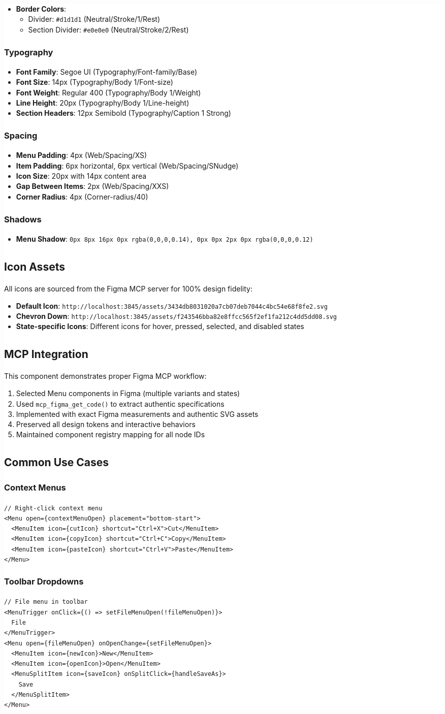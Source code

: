 - **Border Colors**:
  - Divider: `#d1d1d1` (Neutral/Stroke/1/Rest)
  - Section Divider: `#e0e0e0` (Neutral/Stroke/2/Rest)

### Typography
- **Font Family**: Segoe UI (Typography/Font-family/Base)
- **Font Size**: 14px (Typography/Body 1/Font-size)
- **Font Weight**: Regular 400 (Typography/Body 1/Weight)
- **Line Height**: 20px (Typography/Body 1/Line-height)
- **Section Headers**: 12px Semibold (Typography/Caption 1 Strong)

### Spacing
- **Menu Padding**: 4px (Web/Spacing/XS)
- **Item Padding**: 6px horizontal, 6px vertical (Web/Spacing/SNudge)
- **Icon Size**: 20px with 14px content area
- **Gap Between Items**: 2px (Web/Spacing/XXS)
- **Corner Radius**: 4px (Corner-radius/40)

### Shadows
- **Menu Shadow**: `0px 8px 16px 0px rgba(0,0,0,0.14), 0px 0px 2px 0px rgba(0,0,0,0.12)`

## Icon Assets
All icons are sourced from the Figma MCP server for 100% design fidelity:
- **Default Icon**: `http://localhost:3845/assets/3434db8031020a7cb07deb7044c4bc54e68f8fe2.svg`
- **Chevron Down**: `http://localhost:3845/assets/f243546bba82e8ffcc565f2ef1fa212c4dd5dd08.svg`
- **State-specific Icons**: Different icons for hover, pressed, selected, and disabled states

## MCP Integration
This component demonstrates proper Figma MCP workflow:
1. Selected Menu components in Figma (multiple variants and states)
2. Used `mcp_figma_get_code()` to extract authentic specifications
3. Implemented with exact Figma measurements and authentic SVG assets
4. Preserved all design tokens and interactive behaviors
5. Maintained component registry mapping for all node IDs

## Common Use Cases

### Context Menus
```tsx
// Right-click context menu
<Menu open={contextMenuOpen} placement="bottom-start">
  <MenuItem icon={cutIcon} shortcut="Ctrl+X">Cut</MenuItem>
  <MenuItem icon={copyIcon} shortcut="Ctrl+C">Copy</MenuItem>
  <MenuItem icon={pasteIcon} shortcut="Ctrl+V">Paste</MenuItem>
</Menu>
```

### Toolbar Dropdowns
```tsx
// File menu in toolbar
<MenuTrigger onClick={() => setFileMenuOpen(!fileMenuOpen)}>
  File
</MenuTrigger>
<Menu open={fileMenuOpen} onOpenChange={setFileMenuOpen}>
  <MenuItem icon={newIcon}>New</MenuItem>
  <MenuItem icon={openIcon}>Open</MenuItem>
  <MenuSplitItem icon={saveIcon} onSplitClick={handleSaveAs}>
    Save
  </MenuSplitItem>
</Menu>
```
